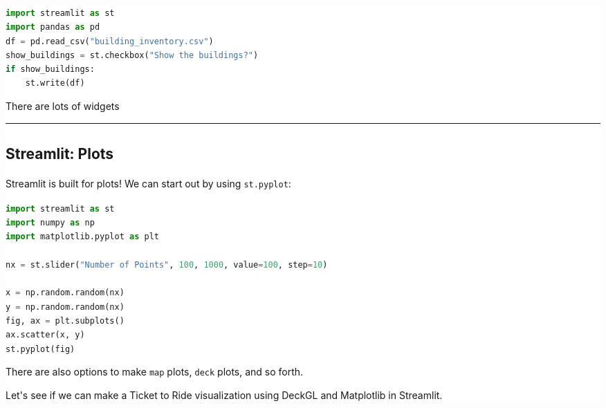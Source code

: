 ```python
import streamlit as st
import pandas as pd
df = pd.read_csv("building_inventory.csv")
show_buildings = st.checkbox("Show the buildings?")
if show_buildings:
    st.write(df)
```

There are lots of widgets

---

## Streamlit: Plots

Streamlit is built for plots!  We can start out by using `st.pyplot`:

```python
import streamlit as st
import numpy as np
import matplotlib.pyplot as plt

nx = st.slider("Number of Points", 100, 1000, value=100, step=10)

x = np.random.random(nx)
y = np.random.random(nx)
fig, ax = plt.subplots()
ax.scatter(x, y)
st.pyplot(fig)
```

There are also options to make `map` plots, `deck` plots, and so forth.

Let's see if we can make a Ticket to Ride visualization using DeckGL and
Matplotlib in Streamlit.
